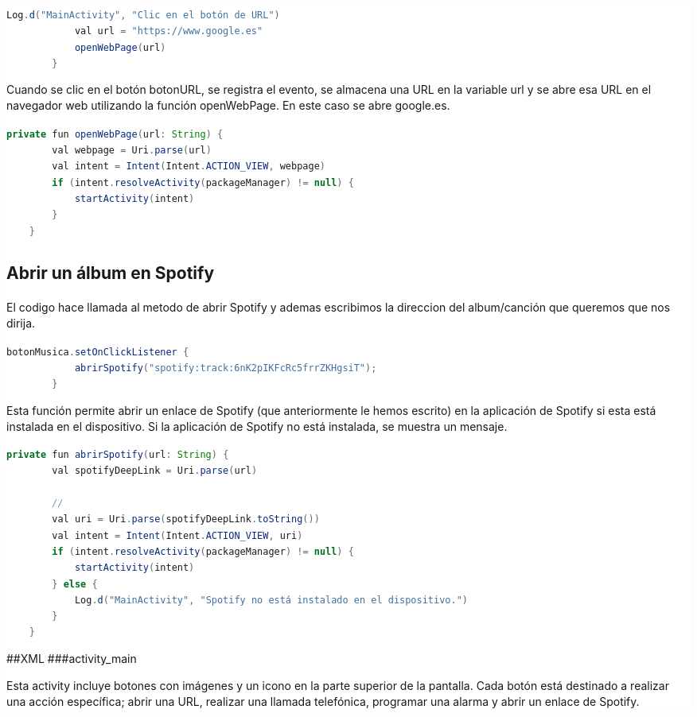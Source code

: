 ```java
Log.d("MainActivity", "Clic en el botón de URL")
            val url = "https://www.google.es"
            openWebPage(url)
        }
```

Cuando se clic en el botón botonURL, se registra el evento, se almacena una URL en la variable url y se abre esa URL en el navegador web utilizando la función openWebPage. En este caso se abre google.es.

```java
private fun openWebPage(url: String) {
        val webpage = Uri.parse(url)
        val intent = Intent(Intent.ACTION_VIEW, webpage)
        if (intent.resolveActivity(packageManager) != null) {
            startActivity(intent)
        }
    }
```

## Abrir un álbum en Spotify

El codigo hace llamada al metodo de abrir Spotify y ademas escribimos la direccion del album/canción que queremos que nos dirija.

```java
botonMusica.setOnClickListener {
            abrirSpotify("spotify:track:6nK2pIKFcRc5frrZKHgsiT");
        }
```

Esta función permite abrir un enlace de Spotify (que anteriormente le hemos escrito) en la aplicación de Spotify si esta está instalada en el dispositivo. Si la aplicación de Spotify no está instalada, se muestra un mensaje.

```java
private fun abrirSpotify(url: String) {
        val spotifyDeepLink = Uri.parse(url)

        //
        val uri = Uri.parse(spotifyDeepLink.toString())
        val intent = Intent(Intent.ACTION_VIEW, uri)
        if (intent.resolveActivity(packageManager) != null) {
            startActivity(intent)
        } else {
            Log.d("MainActivity", "Spotify no está instalado en el dispositivo.")
        }
    }
```
##XML 
###activity_main

Esta activity incluye botones con imágenes y un icono en la parte superior de la pantalla. Cada botón está destinado a realizar una acción específica; abrir una URL, realizar una llamada telefónica, programar una alarma y abrir un enlace de Spotify.
